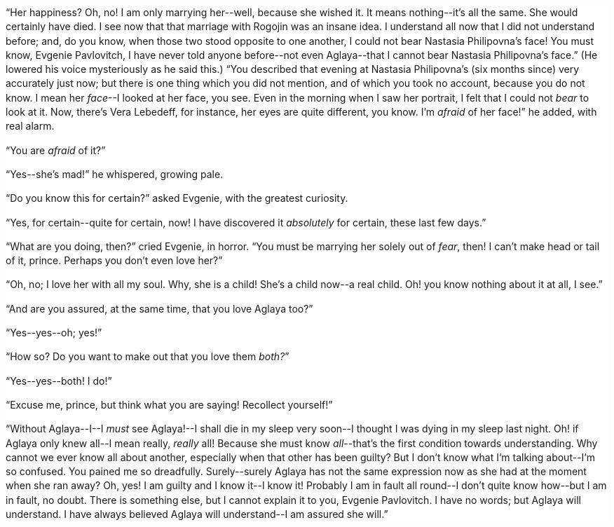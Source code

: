 “Her happiness? Oh, no! I am only marrying her--well, because she wished
it. It means nothing--it’s all the same. She would certainly have
died. I see now that that marriage with Rogojin was an insane idea. I
understand all now that I did not understand before; and, do you know,
when those two stood opposite to one another, I could not bear Nastasia
Philipovna’s face! You must know, Evgenie Pavlovitch, I have never told
anyone before--not even Aglaya--that I cannot bear Nastasia Philipovna’s
face.” (He lowered his voice mysteriously as he said this.) “You
described that evening at Nastasia Philipovna’s (six months since) very
accurately just now; but there is one thing which you did not mention,
and of which you took no account, because you do not know. I mean her
_face_--I looked at her face, you see. Even in the morning when I saw her
portrait, I felt that I could not _bear_ to look at it. Now, there’s Vera
Lebedeff, for instance, her eyes are quite different, you know. I’m
_afraid_ of her face!” he added, with real alarm.

“You are _afraid_ of it?”

“Yes--she’s mad!” he whispered, growing pale.

“Do you know this for certain?” asked Evgenie, with the greatest
curiosity.

“Yes, for certain--quite for certain, now! I have discovered it
_absolutely_ for certain, these last few days.”

“What are you doing, then?” cried Evgenie, in horror. “You must be
marrying her solely out of _fear_, then! I can’t make head or tail of it,
prince. Perhaps you don’t even love her?”

“Oh, no; I love her with all my soul. Why, she is a child! She’s a child
now--a real child. Oh! you know nothing about it at all, I see.”

“And are you assured, at the same time, that you love Aglaya too?”

“Yes--yes--oh; yes!”

“How so? Do you want to make out that you love them _both?_”

“Yes--yes--both! I do!”

“Excuse me, prince, but think what you are saying! Recollect yourself!”

“Without Aglaya--I--I _must_ see Aglaya!--I shall die in my sleep very
soon--I thought I was dying in my sleep last night. Oh! if Aglaya only
knew all--I mean really, _really_ all! Because she must know _all_--that’s
the first condition towards understanding. Why cannot we ever know all
about another, especially when that other has been guilty? But I
don’t know what I’m talking about--I’m so confused. You pained me so
dreadfully. Surely--surely Aglaya has not the same expression now as
she had at the moment when she ran away? Oh, yes! I am guilty and I
know it--I know it! Probably I am in fault all round--I don’t quite know
how--but I am in fault, no doubt. There is something else, but I cannot
explain it to you, Evgenie Pavlovitch. I have no words; but Aglaya will
understand. I have always believed Aglaya will understand--I am assured
she will.”
